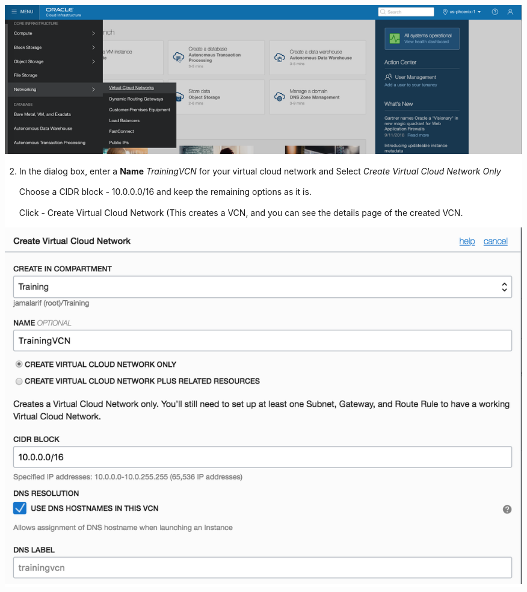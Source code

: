 ![](media/image1.png)

2) In the dialog box, enter a **Name** *TrainingVCN* for your virtual
	cloud network and Select *Create Virtual Cloud Network Only*

	Choose a CIDR block - 10.0.0.0/16 and keep the remaining options 		as it is.

	Click - Create Virtual Cloud Network (This creates a VCN, and you can	see the details page of the created VCN.

![](media/image2.png)